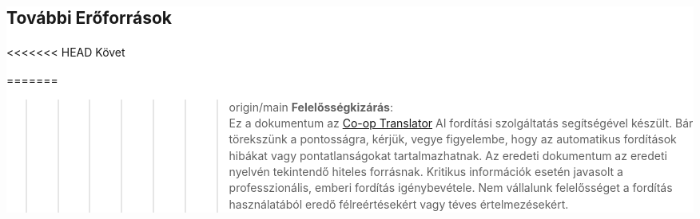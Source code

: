 ## További Erőforrások


<<<<<<< HEAD
Követ

=======
>>>>>>> origin/main
**Felelősségkizárás**:  
Ez a dokumentum az [Co-op Translator](https://github.com/Azure/co-op-translator) AI fordítási szolgáltatás segítségével készült. Bár törekszünk a pontosságra, kérjük, vegye figyelembe, hogy az automatikus fordítások hibákat vagy pontatlanságokat tartalmazhatnak. Az eredeti dokumentum az eredeti nyelvén tekintendő hiteles forrásnak. Kritikus információk esetén javasolt a professzionális, emberi fordítás igénybevétele. Nem vállalunk felelősséget a fordítás használatából eredő félreértésekért vagy téves értelmezésekért.